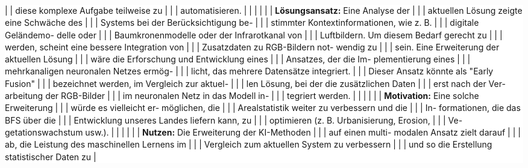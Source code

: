 |                       | diese komplexe Aufgabe teilweise zu          |
|                       | automatisieren.                              |
|                       |                                              |
|                       | **Lösungsansatz:** Eine Analyse der          |
|                       | aktuellen Lösung zeigte eine Schwäche des    |
|                       | Systems bei der Berücksichtigung be-         |
|                       | stimmter Kontextinformationen, wie z. B.     |
|                       | digitale Geländemo- delle oder               |
|                       | Baumkronenmodelle oder der Infrarotkanal von |
|                       | Luftbildern. Um diesem Bedarf gerecht zu     |
|                       | werden, scheint eine bessere Integration von |
|                       | Zusatzdaten zu RGB-Bildern not- wendig zu    |
|                       | sein. Eine Erweiterung der aktuellen Lösung  |
|                       | wäre die Erforschung und Entwicklung eines   |
|                       | Ansatzes, der die Im- plementierung eines    |
|                       | mehrkanaligen neuronalen Netzes ermög-       |
|                       | licht, das mehrere Datensätze integriert.    |
|                       | Dieser Ansatz könnte als \"Early Fusion\"    |
|                       | bezeichnet werden, im Vergleich zur aktuel-  |
|                       | len Lösung, bei der die zusätzlichen Daten   |
|                       | erst nach der Ver- arbeitung der RGB-Bilder  |
|                       | im neuronalen Netz in das Modell in-         |
|                       | tegriert werden.                             |
|                       |                                              |
|                       | **Motivation:** Eine solche Erweiterung      |
|                       | würde es vielleicht er- möglichen, die       |
|                       | Arealstatistik weiter zu verbessern und die  |
|                       | In- formationen, die das BFS über die        |
|                       | Entwicklung unseres Landes liefern kann, zu  |
|                       | optimieren (z. B. Urbanisierung, Erosion,    |
|                       | Ve- getationswachstum usw.).                 |
|                       |                                              |
|                       | **Nutzen:** Die Erweiterung der KI-Methoden  |
|                       | auf einen multi- modalen Ansatz zielt darauf |
|                       | ab, die Leistung des maschinellen Lernens im |
|                       | Vergleich zum aktuellen System zu verbessern |
|                       | und so die Erstellung statistischer Daten zu |
